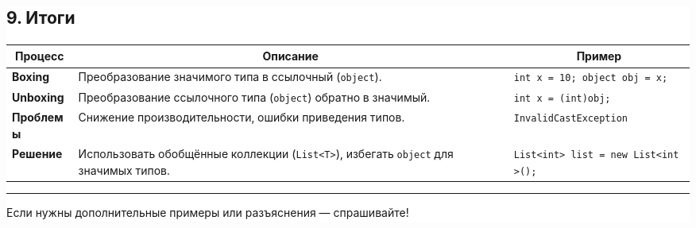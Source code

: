 
## **9. Итоги**
| Процесс       | Описание                                                                                     | Пример                          |
|---------------|---------------------------------------------------------------------------------------------|---------------------------------|
| **Boxing**    | Преобразование значимого типа в ссылочный (`object`).                                      | `int x = 10; object obj = x;`  |
| **Unboxing**  | Преобразование ссылочного типа (`object`) обратно в значимый.                               | `int x = (int)obj;`             |
| **Проблемы**  | Снижение производительности, ошибки приведения типов.                                      | `InvalidCastException`          |
| **Решение**   | Использовать обобщённые коллекции (`List<T>`), избегать `object` для значимых типов.        | `List<int> list = new List<int>();` |

---
Если нужны дополнительные примеры или разъяснения — спрашивайте!

 # <b style="color:yellowgreen;"></b>
 
 # <b style="color:yellowgreen;"></b>
 
 # <b style="color:yellowgreen;"></b>
 
  # <b style="color:yellowgreen;"></b>
 
 # <b style="color:yellowgreen;"></b>
 
 # <b style="color:yellowgreen;"></b>
 
 # <b style="color:yellowgreen;"></b>
 
 # <b style="color:yellowgreen;"></b>
 
 # <b style="color:yellowgreen;"></b>
 
 # <b style="color:yellowgreen;"></b>
 
 # <b style="color:yellowgreen;"></b>
 
 # <b style="color:yellowgreen;"></b>
 
 # <b style="color:yellowgreen;"></b>
 
 # <b style="color:yellowgreen;"></b>
 
 # <b style="color:yellowgreen;"></b>
 